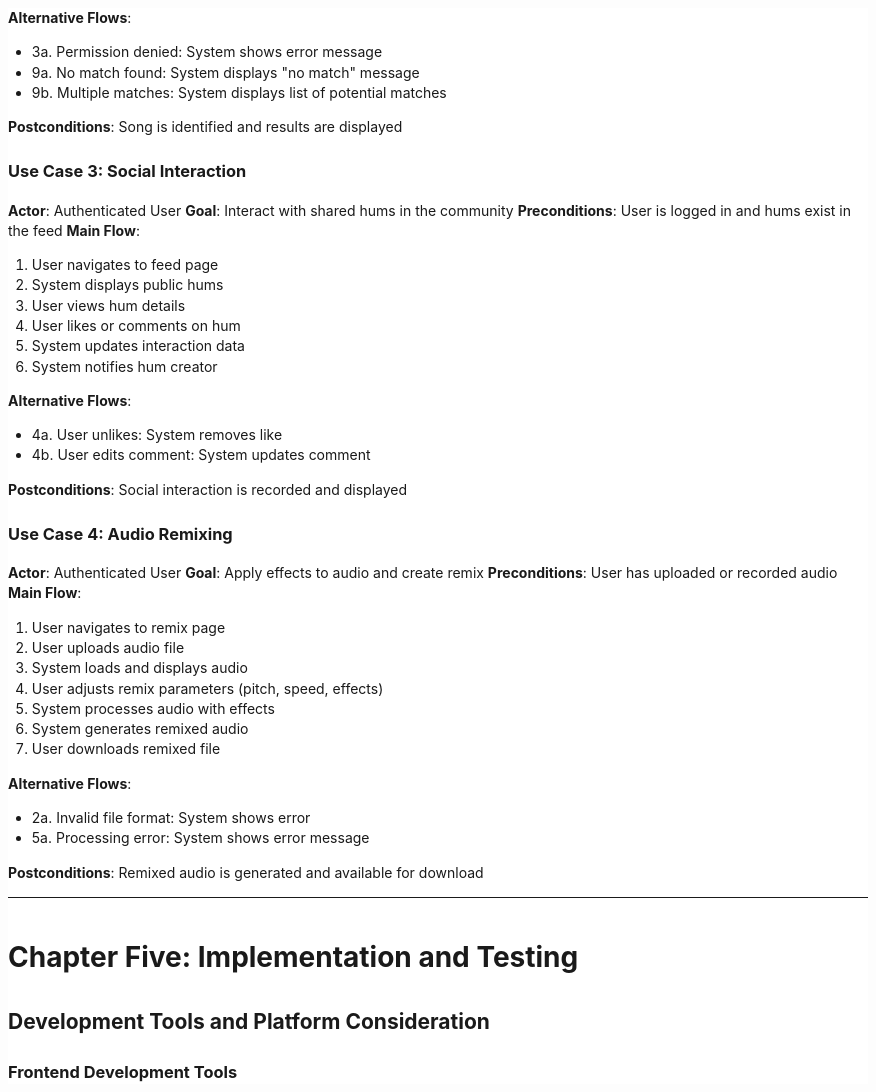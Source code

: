**Alternative Flows**:
- 3a. Permission denied: System shows error message
- 9a. No match found: System displays "no match" message
- 9b. Multiple matches: System displays list of potential matches

**Postconditions**: Song is identified and results are displayed

### Use Case 3: Social Interaction

**Actor**: Authenticated User
**Goal**: Interact with shared hums in the community
**Preconditions**: User is logged in and hums exist in the feed
**Main Flow**:
1. User navigates to feed page
2. System displays public hums
3. User views hum details
4. User likes or comments on hum
5. System updates interaction data
6. System notifies hum creator

**Alternative Flows**:
- 4a. User unlikes: System removes like
- 4b. User edits comment: System updates comment

**Postconditions**: Social interaction is recorded and displayed

### Use Case 4: Audio Remixing

**Actor**: Authenticated User
**Goal**: Apply effects to audio and create remix
**Preconditions**: User has uploaded or recorded audio
**Main Flow**:
1. User navigates to remix page
2. User uploads audio file
3. System loads and displays audio
4. User adjusts remix parameters (pitch, speed, effects)
5. System processes audio with effects
6. System generates remixed audio
7. User downloads remixed file

**Alternative Flows**:
- 2a. Invalid file format: System shows error
- 5a. Processing error: System shows error message

**Postconditions**: Remixed audio is generated and available for download

---

# Chapter Five: Implementation and Testing

## Development Tools and Platform Consideration

### Frontend Development Tools
